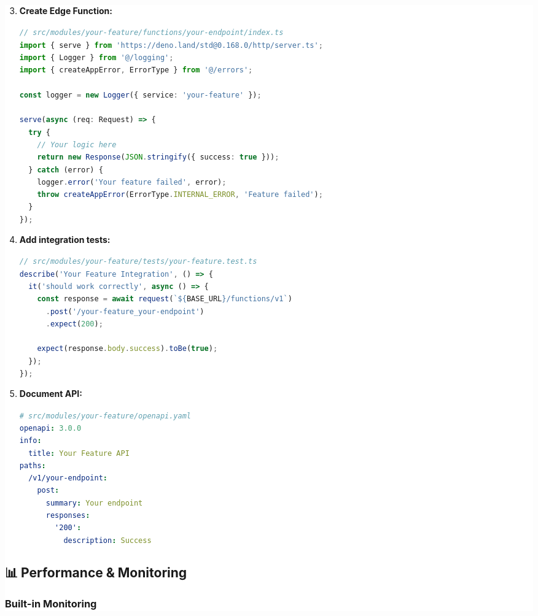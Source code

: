 3. **Create Edge Function:**
   ```typescript
   // src/modules/your-feature/functions/your-endpoint/index.ts
   import { serve } from 'https://deno.land/std@0.168.0/http/server.ts';
   import { Logger } from '@/logging';
   import { createAppError, ErrorType } from '@/errors';

   const logger = new Logger({ service: 'your-feature' });

   serve(async (req: Request) => {
     try {
       // Your logic here
       return new Response(JSON.stringify({ success: true }));
     } catch (error) {
       logger.error('Your feature failed', error);
       throw createAppError(ErrorType.INTERNAL_ERROR, 'Feature failed');
     }
   });
   ```

4. **Add integration tests:**
   ```typescript
   // src/modules/your-feature/tests/your-feature.test.ts
   describe('Your Feature Integration', () => {
     it('should work correctly', async () => {
       const response = await request(`${BASE_URL}/functions/v1`)
         .post('/your-feature_your-endpoint')
         .expect(200);
       
       expect(response.body.success).toBe(true);
     });
   });
   ```

5. **Document API:**
   ```yaml
   # src/modules/your-feature/openapi.yaml
   openapi: 3.0.0
   info:
     title: Your Feature API
   paths:
     /v1/your-endpoint:
       post:
         summary: Your endpoint
         responses:
           '200':
             description: Success
   ```

## 📊 Performance & Monitoring

### Built-in Monitoring
